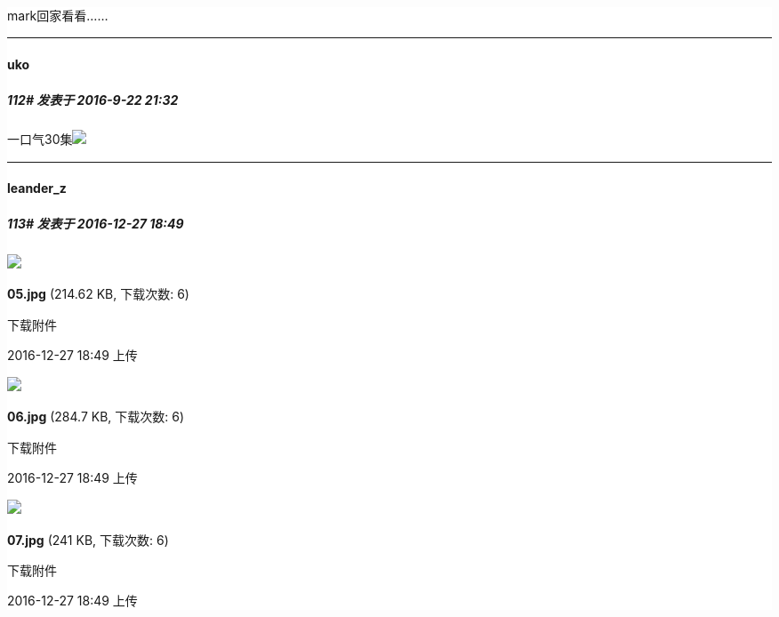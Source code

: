 mark回家看看……







-----

####  uko  
##### 112#       发表于 2016-9-22 21:32




一口气30集<img src="https://static.saraba1st.com/image/smiley/dym/148.gif" referrerpolicy="no-referrer">







-----

####  leander_z  
##### 113#       发表于 2016-12-27 18:49




<img src="http://img.saraba1st.com/forum/201612/27/184904tmeae2ppsssaysap.jpg" referrerpolicy="no-referrer">


<strong>05.jpg</strong> (214.62 KB, 下载次数: 6)

下载附件

2016-12-27 18:49 上传






<img src="http://img.saraba1st.com/forum/201612/27/184905jpj3pjmep0zqpdjd.jpg" referrerpolicy="no-referrer">


<strong>06.jpg</strong> (284.7 KB, 下载次数: 6)

下载附件

2016-12-27 18:49 上传






<img src="http://img.saraba1st.com/forum/201612/27/184906p5cz0o8eplusc0rz.jpg" referrerpolicy="no-referrer">


<strong>07.jpg</strong> (241 KB, 下载次数: 6)

下载附件

2016-12-27 18:49 上传
